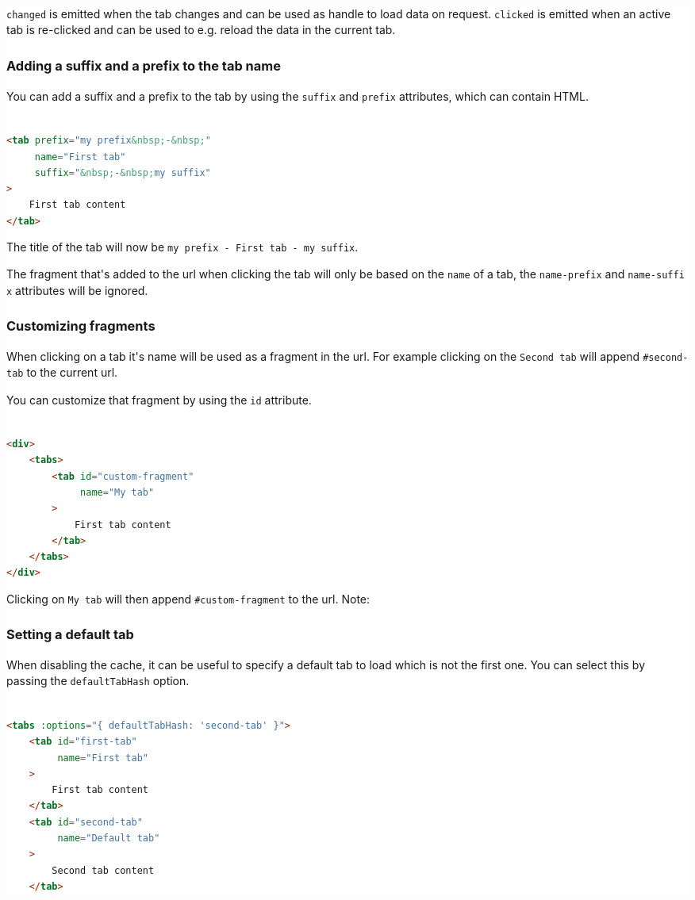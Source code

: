 `changed` is emitted when the tab changes and can be used as handle to load data on request.
`clicked` is emitted when an active tab is re-clicked and can be used to e.g. reload the data in the current tab.

### Adding a suffix and a prefix to the tab name

You can add a suffix and a prefix to the tab by using the `suffix` and `prefix` attributes, which can contain HTML.

```html

<tab prefix="my prefix&nbsp;-&nbsp;"
     name="First tab"
     suffix="&nbsp;-&nbsp;my suffix"
>
    First tab content
</tab>
```

The title of the tab will now be `my prefix - First tab - my suffix`.

The fragment that's added to the url when clicking the tab will only be based on the `name` of a tab, the `name-prefix`
and `name-suffix` attributes will be ignored.

### Customizing fragments

When clicking on a tab it's name will be used as a fragment in the url. For example clicking on the `Second tab` will
append `#second-tab` to the current url.

You can customize that fragment by using the `id` attribute.

```html

<div>
    <tabs>
        <tab id="custom-fragment"
             name="My tab"
        >
            First tab content
        </tab>
    </tabs>
</div>
```

Clicking on `My tab` will then append `#custom-fragment` to the url.
Note:

### Setting a default tab

When disabling the cache, it can be useful to specify a default tab to load which is not the first one. You can select
this by passing the `defaultTabHash` option.

```html

<tabs :options="{ defaultTabHash: 'second-tab' }">
    <tab id="first-tab"
         name="First tab"
    >
        First tab content
    </tab>
    <tab id="second-tab"
         name="Default tab"
    >
        Second tab content
    </tab>
```